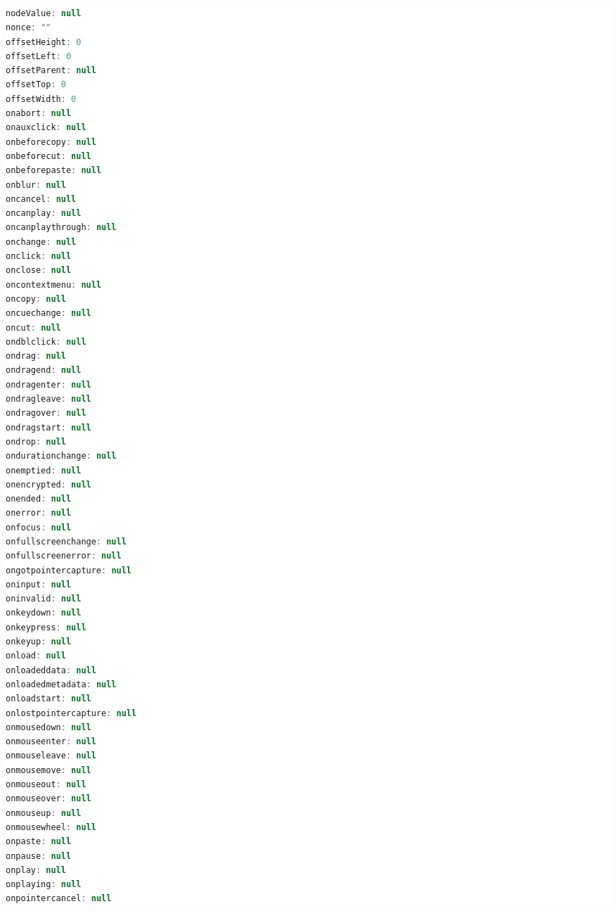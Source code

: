 ```javascript
nodeValue: null
nonce: ""
offsetHeight: 0
offsetLeft: 0
offsetParent: null
offsetTop: 0
offsetWidth: 0
onabort: null
onauxclick: null
onbeforecopy: null
onbeforecut: null
onbeforepaste: null
onblur: null
oncancel: null
oncanplay: null
oncanplaythrough: null
onchange: null
onclick: null
onclose: null
oncontextmenu: null
oncopy: null
oncuechange: null
oncut: null
ondblclick: null
ondrag: null
ondragend: null
ondragenter: null
ondragleave: null
ondragover: null
ondragstart: null
ondrop: null
ondurationchange: null
onemptied: null
onencrypted: null
onended: null
onerror: null
onfocus: null
onfullscreenchange: null
onfullscreenerror: null
ongotpointercapture: null
oninput: null
oninvalid: null
onkeydown: null
onkeypress: null
onkeyup: null
onload: null
onloadeddata: null
onloadedmetadata: null
onloadstart: null
onlostpointercapture: null
onmousedown: null
onmouseenter: null
onmouseleave: null
onmousemove: null
onmouseout: null
onmouseover: null
onmouseup: null
onmousewheel: null
onpaste: null
onpause: null
onplay: null
onplaying: null
onpointercancel: null
```